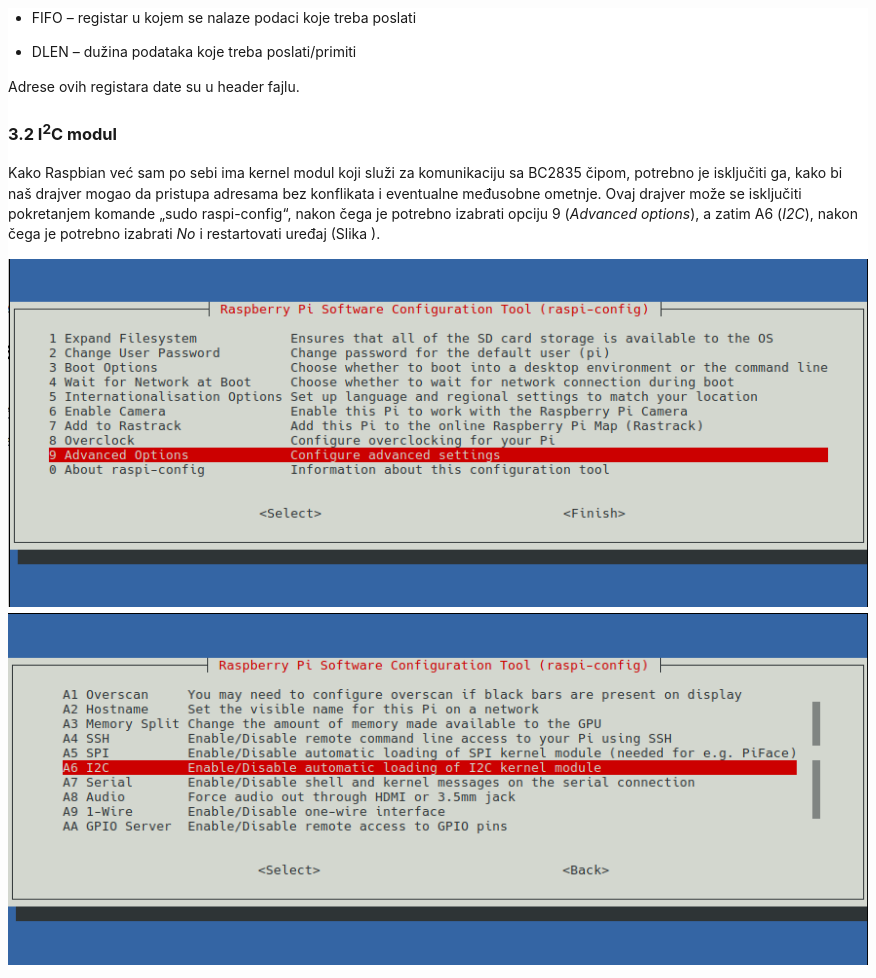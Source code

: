 -   FIFO – registar u kojem se nalaze podaci koje treba poslati

-   DLEN – dužina podataka koje treba poslati/primiti

Adrese ovih registara date su u header fajlu.

### 3.2 I<sup>2</sup>C modul

Kako Raspbian već sam po sebi ima kernel modul koji služi za
komunikaciju sa BC2835 čipom, potrebno je isključiti ga, kako bi naš
drajver mogao da pristupa adresama bez konflikata i eventualne međusobne
ometnje. Ovaj drajver može se isključiti pokretanjem komande „sudo
raspi-config“, nakon čega je potrebno izabrati opciju 9 (*Advanced
options*), a zatim A6 (*I2C*), nakon čega je potrebno izabrati *No* i
restartovati uređaj (Slika ).

![korak 1](./media/image7.png)
![korak 2](./media/image8.png)